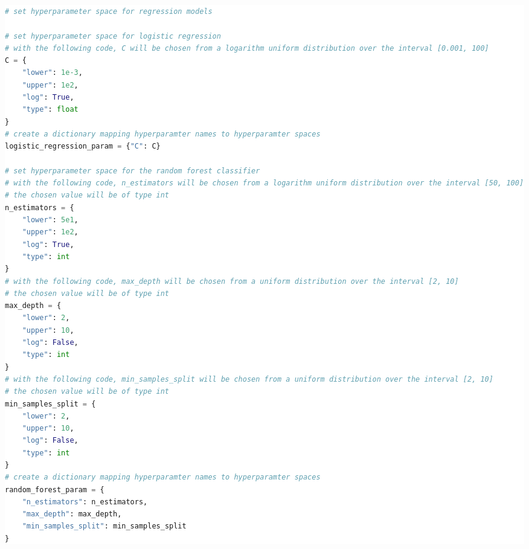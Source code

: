 ```python id="MghLFZFN8mck" executionInfo={"status": "ok", "timestamp": 1633531029294, "user_tz": -330, "elapsed": 8, "user": {"displayName": "Sparsh Agarwal", "photoUrl": "https://lh3.googleusercontent.com/a/default-user=s64", "userId": "13037694610922482904"}}
# set hyperparameter space for regression models

# set hyperparameter space for logistic regression
# with the following code, C will be chosen from a logarithm uniform distribution over the interval [0.001, 100]
C = {
    "lower": 1e-3,
    "upper": 1e2,
    "log": True,
    "type": float
}
# create a dictionary mapping hyperparamter names to hyperparamter spaces
logistic_regression_param = {"C": C}

# set hyperparameter space for the random forest classifier
# with the following code, n_estimators will be chosen from a logarithm uniform distribution over the interval [50, 100]
# the chosen value will be of type int
n_estimators = {
    "lower": 5e1,
    "upper": 1e2,
    "log": True,
    "type": int
}
# with the following code, max_depth will be chosen from a uniform distribution over the interval [2, 10]
# the chosen value will be of type int
max_depth = {
    "lower": 2,
    "upper": 10,
    "log": False,
    "type": int
}
# with the following code, min_samples_split will be chosen from a uniform distribution over the interval [2, 10]
# the chosen value will be of type int
min_samples_split = {
    "lower": 2,
    "upper": 10,
    "log": False,
    "type": int
}
# create a dictionary mapping hyperparamter names to hyperparamter spaces
random_forest_param = {
    "n_estimators": n_estimators, 
    "max_depth": max_depth, 
    "min_samples_split": min_samples_split
}
```

